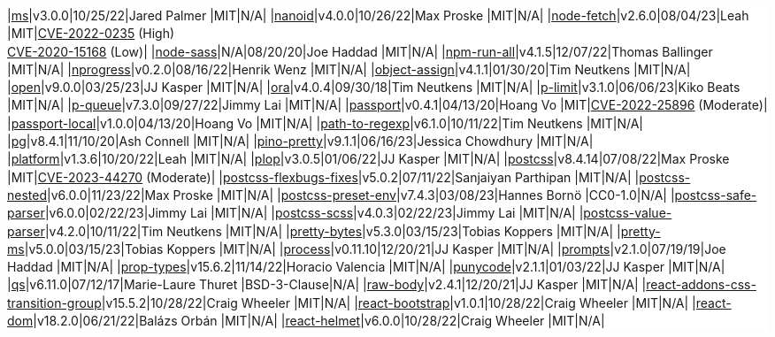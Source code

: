 |[ms](https://www.npmjs.com/ms)|v3.0.0|10/25/22|Jared Palmer |MIT|N/A|
|[nanoid](https://www.npmjs.com/nanoid)|v4.0.0|10/26/22|Max Proske |MIT|N/A|
|[node-fetch](https://www.npmjs.com/node-fetch)|v2.6.0|08/04/23|Leah |MIT|[CVE-2022-0235](https://github.com/advisories/GHSA-r683-j2x4-v87g) (High)<br/>[CVE-2020-15168](https://github.com/advisories/GHSA-w7rc-rwvf-8q5r) (Low)|
|[node-sass](https://www.npmjs.com/node-sass)|N/A|08/20/20|Joe Haddad |MIT|N/A|
|[npm-run-all](https://www.npmjs.com/npm-run-all)|v4.1.5|12/07/22|Thomas Ballinger |MIT|N/A|
|[nprogress](https://www.npmjs.com/nprogress)|v0.2.0|08/16/22|Henrik Wenz |MIT|N/A|
|[object-assign](https://www.npmjs.com/object-assign)|v4.1.1|01/30/20|Tim Neutkens |MIT|N/A|
|[open](https://www.npmjs.com/open)|v9.0.0|03/25/23|JJ Kasper |MIT|N/A|
|[ora](https://www.npmjs.com/ora)|v4.0.4|09/30/18|Tim Neutkens |MIT|N/A|
|[p-limit](https://www.npmjs.com/p-limit)|v3.1.0|06/06/23|Kiko Beats |MIT|N/A|
|[p-queue](https://www.npmjs.com/p-queue)|v7.3.0|09/27/22|Jimmy Lai |MIT|N/A|
|[passport](https://www.npmjs.com/passport)|v0.4.1|04/13/20|Hoang Vo |MIT|[CVE-2022-25896](https://github.com/advisories/GHSA-v923-w3x8-wh69) (Moderate)|
|[passport-local](https://www.npmjs.com/passport-local)|v1.0.0|04/13/20|Hoang Vo |MIT|N/A|
|[path-to-regexp](https://www.npmjs.com/path-to-regexp)|v6.1.0|10/11/22|Tim Neutkens |MIT|N/A|
|[pg](https://www.npmjs.com/pg)|v8.4.1|11/10/20|Ash Connell |MIT|N/A|
|[pino-pretty](https://www.npmjs.com/pino-pretty)|v9.1.1|06/16/23|Jessica Chowdhury |MIT|N/A|
|[platform](https://www.npmjs.com/platform)|v1.3.6|10/20/22|Leah |MIT|N/A|
|[plop](https://www.npmjs.com/plop)|v3.0.5|01/06/22|JJ Kasper |MIT|N/A|
|[postcss](https://www.npmjs.com/postcss)|v8.4.14|07/08/22|Max Proske |MIT|[CVE-2023-44270](https://github.com/advisories/GHSA-7fh5-64p2-3v2j) (Moderate)|
|[postcss-flexbugs-fixes](https://www.npmjs.com/postcss-flexbugs-fixes)|v5.0.2|07/11/22|Sanjaiyan Parthipan |MIT|N/A|
|[postcss-nested](https://www.npmjs.com/postcss-nested)|v6.0.0|11/23/22|Max Proske |MIT|N/A|
|[postcss-preset-env](https://www.npmjs.com/postcss-preset-env)|v7.4.3|03/08/23|Hannes Bornö |CC0-1.0|N/A|
|[postcss-safe-parser](https://www.npmjs.com/postcss-safe-parser)|v6.0.0|02/22/23|Jimmy Lai |MIT|N/A|
|[postcss-scss](https://www.npmjs.com/postcss-scss)|v4.0.3|02/22/23|Jimmy Lai |MIT|N/A|
|[postcss-value-parser](https://www.npmjs.com/postcss-value-parser)|v4.2.0|10/11/22|Tim Neutkens |MIT|N/A|
|[pretty-bytes](https://www.npmjs.com/pretty-bytes)|v5.3.0|03/15/23|Tobias Koppers |MIT|N/A|
|[pretty-ms](https://www.npmjs.com/pretty-ms)|v5.0.0|03/15/23|Tobias Koppers |MIT|N/A|
|[process](https://www.npmjs.com/process)|v0.11.10|12/20/21|JJ Kasper |MIT|N/A|
|[prompts](https://www.npmjs.com/prompts)|v2.1.0|07/19/19|Joe Haddad |MIT|N/A|
|[prop-types](https://www.npmjs.com/prop-types)|v15.6.2|11/14/22|Horacio Valencia |MIT|N/A|
|[punycode](https://www.npmjs.com/punycode)|v2.1.1|01/03/22|JJ Kasper |MIT|N/A|
|[qs](https://www.npmjs.com/qs)|v6.11.0|07/12/17|Marie-Laure Thuret |BSD-3-Clause|N/A|
|[raw-body](https://www.npmjs.com/raw-body)|v2.4.1|12/20/21|JJ Kasper |MIT|N/A|
|[react-addons-css-transition-group](https://www.npmjs.com/react-addons-css-transition-group)|v15.5.2|10/28/22|Craig Wheeler |MIT|N/A|
|[react-bootstrap](https://www.npmjs.com/react-bootstrap)|v1.0.1|10/28/22|Craig Wheeler |MIT|N/A|
|[react-dom](https://www.npmjs.com/react-dom)|v18.2.0|06/21/22|Balázs Orbán |MIT|N/A|
|[react-helmet](https://www.npmjs.com/react-helmet)|v6.0.0|10/28/22|Craig Wheeler |MIT|N/A|
